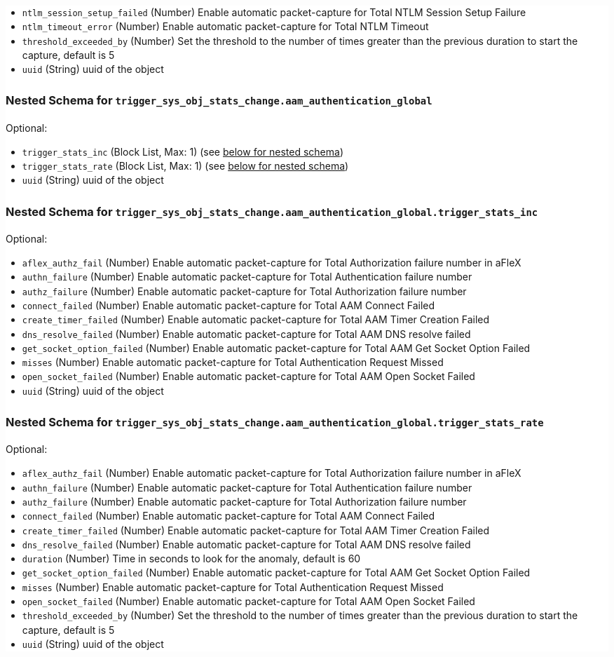 - `ntlm_session_setup_failed` (Number) Enable automatic packet-capture for Total NTLM Session Setup Failure
- `ntlm_timeout_error` (Number) Enable automatic packet-capture for Total NTLM Timeout
- `threshold_exceeded_by` (Number) Set the threshold to the number of times greater than the previous duration to start the capture, default is 5
- `uuid` (String) uuid of the object



<a id="nestedblock--trigger_sys_obj_stats_change--aam_authentication_global"></a>
### Nested Schema for `trigger_sys_obj_stats_change.aam_authentication_global`

Optional:

- `trigger_stats_inc` (Block List, Max: 1) (see [below for nested schema](#nestedblock--trigger_sys_obj_stats_change--aam_authentication_global--trigger_stats_inc))
- `trigger_stats_rate` (Block List, Max: 1) (see [below for nested schema](#nestedblock--trigger_sys_obj_stats_change--aam_authentication_global--trigger_stats_rate))
- `uuid` (String) uuid of the object

<a id="nestedblock--trigger_sys_obj_stats_change--aam_authentication_global--trigger_stats_inc"></a>
### Nested Schema for `trigger_sys_obj_stats_change.aam_authentication_global.trigger_stats_inc`

Optional:

- `aflex_authz_fail` (Number) Enable automatic packet-capture for Total Authorization failure number in aFleX
- `authn_failure` (Number) Enable automatic packet-capture for Total Authentication failure number
- `authz_failure` (Number) Enable automatic packet-capture for Total Authorization failure number
- `connect_failed` (Number) Enable automatic packet-capture for Total AAM Connect Failed
- `create_timer_failed` (Number) Enable automatic packet-capture for Total AAM Timer Creation Failed
- `dns_resolve_failed` (Number) Enable automatic packet-capture for Total AAM DNS resolve failed
- `get_socket_option_failed` (Number) Enable automatic packet-capture for Total AAM Get Socket Option Failed
- `misses` (Number) Enable automatic packet-capture for Total Authentication Request Missed
- `open_socket_failed` (Number) Enable automatic packet-capture for Total AAM Open Socket Failed
- `uuid` (String) uuid of the object


<a id="nestedblock--trigger_sys_obj_stats_change--aam_authentication_global--trigger_stats_rate"></a>
### Nested Schema for `trigger_sys_obj_stats_change.aam_authentication_global.trigger_stats_rate`

Optional:

- `aflex_authz_fail` (Number) Enable automatic packet-capture for Total Authorization failure number in aFleX
- `authn_failure` (Number) Enable automatic packet-capture for Total Authentication failure number
- `authz_failure` (Number) Enable automatic packet-capture for Total Authorization failure number
- `connect_failed` (Number) Enable automatic packet-capture for Total AAM Connect Failed
- `create_timer_failed` (Number) Enable automatic packet-capture for Total AAM Timer Creation Failed
- `dns_resolve_failed` (Number) Enable automatic packet-capture for Total AAM DNS resolve failed
- `duration` (Number) Time in seconds to look for the anomaly, default is 60
- `get_socket_option_failed` (Number) Enable automatic packet-capture for Total AAM Get Socket Option Failed
- `misses` (Number) Enable automatic packet-capture for Total Authentication Request Missed
- `open_socket_failed` (Number) Enable automatic packet-capture for Total AAM Open Socket Failed
- `threshold_exceeded_by` (Number) Set the threshold to the number of times greater than the previous duration to start the capture, default is 5
- `uuid` (String) uuid of the object
